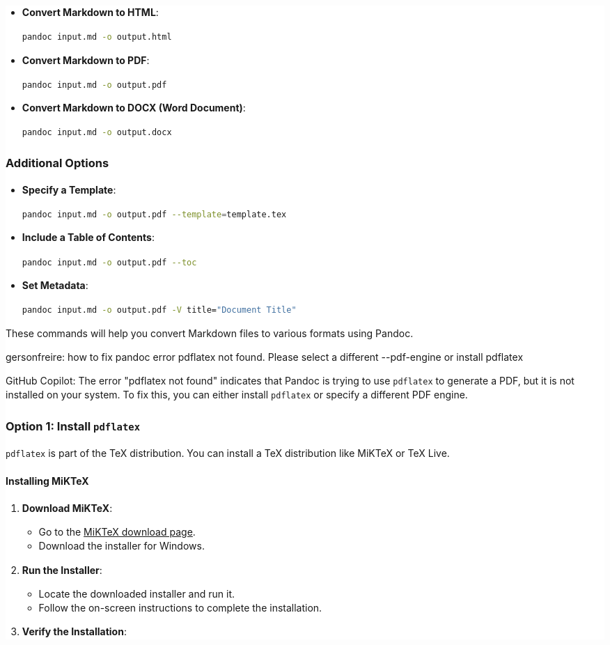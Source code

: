- **Convert Markdown to HTML**:

  ```sh
  pandoc input.md -o output.html
  ```
- **Convert Markdown to PDF**:

  ```sh
  pandoc input.md -o output.pdf
  ```
- **Convert Markdown to DOCX (Word Document)**:

  ```sh
  pandoc input.md -o output.docx
  ```

### Additional Options

- **Specify a Template**:

  ```sh
  pandoc input.md -o output.pdf --template=template.tex
  ```
- **Include a Table of Contents**:

  ```sh
  pandoc input.md -o output.pdf --toc
  ```
- **Set Metadata**:

  ```sh
  pandoc input.md -o output.pdf -V title="Document Title"
  ```

These commands will help you convert Markdown files to various formats using Pandoc.

gersonfreire: how to fix pandoc error pdflatex not found. Please select a different --pdf-engine or install pdflatex

GitHub Copilot: The error "pdflatex not found" indicates that Pandoc is trying to use `pdflatex` to generate a PDF, but it is not installed on your system. To fix this, you can either install `pdflatex` or specify a different PDF engine.

### Option 1: Install `pdflatex`

`pdflatex` is part of the TeX distribution. You can install a TeX distribution like MiKTeX or TeX Live.

#### Installing MiKTeX

1. **Download MiKTeX**:

   - Go to the [MiKTeX download page](https://miktex.org/download).
   - Download the installer for Windows.
2. **Run the Installer**:

   - Locate the downloaded installer and run it.
   - Follow the on-screen instructions to complete the installation.
3. **Verify the Installation**:
